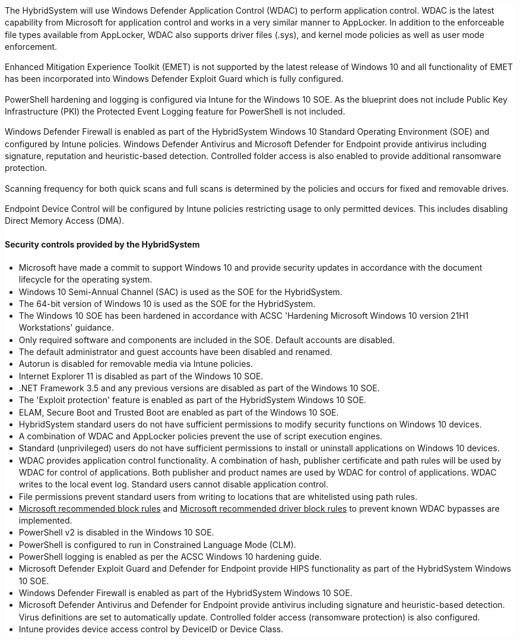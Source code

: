 The HybridSystem will use Windows Defender Application Control (WDAC) to perform application control. WDAC is the latest capability from Microsoft for application control and works in a very similar manner to AppLocker. In addition to the enforceable file types available from AppLocker, WDAC also supports driver files (.sys), and kernel mode policies as well as user mode enforcement.

Enhanced Mitigation Experience Toolkit (EMET) is not supported by the latest release of Windows 10 and all functionality of EMET has been incorporated into Windows Defender Exploit Guard which is fully configured.

PowerShell hardening and logging is configured via Intune for the Windows 10 SOE. As the blueprint does not include Public Key Infrastructure (PKI) the Protected Event Logging feature for PowerShell is not included. 

Windows Defender Firewall is enabled as part of the HybridSystem Windows 10 Standard Operating Environment (SOE) and configured by Intune policies. Windows Defender Antivirus and Microsoft Defender for Endpoint provide antivirus including signature, reputation and heuristic-based detection. Controlled folder access is also enabled to provide additional ransomware protection.

Scanning frequency for both quick scans and full scans is determined by the policies and occurs for fixed and removable drives.

Endpoint Device Control will be configured by Intune policies restricting usage to only permitted devices. This includes disabling Direct Memory Access (DMA).

#### Security controls provided by the HybridSystem

- Microsoft have made a commit to support Windows 10 and provide security updates in accordance with the document lifecycle for the operating system.
- Windows 10 Semi-Annual Channel (SAC) is used as the SOE for the HybridSystem.
- The 64-bit version of Windows 10 is used as the SOE for the HybridSystem.
- The Windows 10 SOE has been hardened in accordance with ACSC 'Hardening Microsoft Windows 10 version 21H1 Workstations' guidance.
- Only required software and components are included in the SOE. Default accounts are disabled.
- The default administrator and guest accounts have been disabled and renamed.
- Autorun is disabled for removable media via Intune policies.
- Internet Explorer 11 is disabled as part of the Windows 10 SOE.
- .NET Framework 3.5 and any previous versions are disabled as part of the Windows 10 SOE.
- The 'Exploit protection' feature is enabled as part of the HybridSystem Windows 10 SOE.
- ELAM, Secure Boot and Trusted Boot are enabled as part of the Windows 10 SOE.
- HybridSystem standard users do not have sufficient permissions to modify security functions on Windows 10 devices.
- A combination of WDAC and AppLocker policies prevent the use of script execution engines.
- Standard (unprivileged) users do not have sufficient permissions to install or uninstall applications on Windows 10 devices.
- WDAC provides application control functionality. A combination of hash, publisher certificate and path rules will be used by WDAC for control of applications. Both publisher and product names are used by WDAC for control of applications. WDAC writes to the local event log. Standard users cannot disable application control.
- File permissions prevent standard users from writing to locations that are whitelisted using path rules.
- [Microsoft recommended block rules](https://docs.microsoft.com/en-au/windows/security/threat-protection/windows-defender-application-control/microsoft-recommended-block-rules) and [Microsoft recommended driver block rules](https://docs.microsoft.com/en-au/windows/security/threat-protection/windows-defender-application-control/microsoft-recommended-driver-block-rules) to prevent known WDAC bypasses are implemented.
- PowerShell v2 is disabled in the Windows 10 SOE.
- PowerShell is configured to run in Constrained Language Mode (CLM).
- PowerShell logging is enabled as per the ACSC Windows 10 hardening guide.
- Microsoft Defender Exploit Guard and Defender for Endpoint provide HIPS functionality as part of the HybridSystem Windows 10 SOE.
- Windows Defender Firewall is enabled as part of the HybridSystem Windows 10 SOE.
- Microsoft Defender Antivirus and Defender for Endpoint provide antivirus including signature and heuristic-based detection. Virus definitions are set to automatically update. Controlled folder access (ransomware protection) is also configured.  
- Intune provides device access control by DeviceID or Device Class.